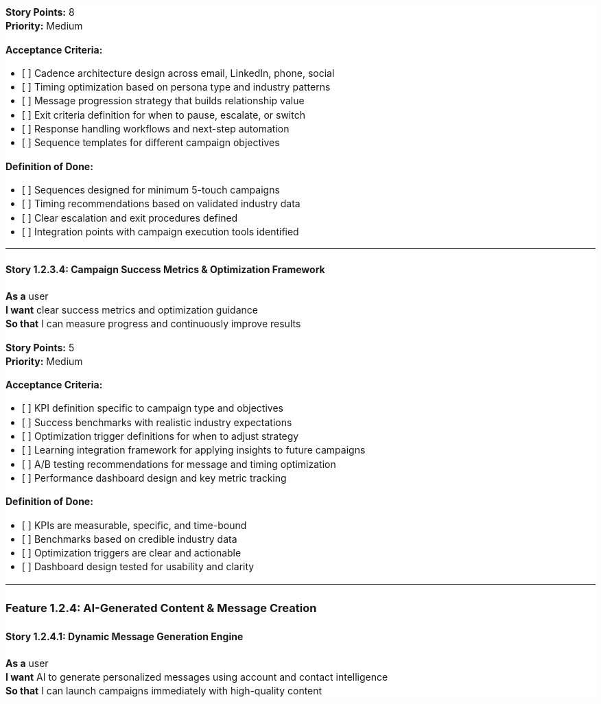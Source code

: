 **Story Points:** 8  
 **Priority:** Medium

**Acceptance Criteria:**

* \[ \] Cadence architecture design across email, LinkedIn, phone, social  
* \[ \] Timing optimization based on persona type and industry patterns  
* \[ \] Message progression strategy that builds relationship value  
* \[ \] Exit criteria definition for when to pause, escalate, or switch  
* \[ \] Response handling workflows and next-step automation  
* \[ \] Sequence templates for different campaign objectives

**Definition of Done:**

* \[ \] Sequences designed for minimum 5-touch campaigns  
* \[ \] Timing recommendations based on validated industry data  
* \[ \] Clear escalation and exit procedures defined  
* \[ \] Integration points with campaign execution tools identified

---

#### **Story 1.2.3.4: Campaign Success Metrics & Optimization Framework**

**As a** user  
 **I want** clear success metrics and optimization guidance  
 **So that** I can measure progress and continuously improve results

**Story Points:** 5  
 **Priority:** Medium

**Acceptance Criteria:**

* \[ \] KPI definition specific to campaign type and objectives  
* \[ \] Success benchmarks with realistic industry expectations  
* \[ \] Optimization trigger definitions for when to adjust strategy  
* \[ \] Learning integration framework for applying insights to future campaigns  
* \[ \] A/B testing recommendations for message and timing optimization  
* \[ \] Performance dashboard design and key metric tracking

**Definition of Done:**

* \[ \] KPIs are measurable, specific, and time-bound  
* \[ \] Benchmarks based on credible industry data  
* \[ \] Optimization triggers are clear and actionable  
* \[ \] Dashboard design tested for usability and clarity

---

### **Feature 1.2.4: AI-Generated Content & Message Creation**

#### **Story 1.2.4.1: Dynamic Message Generation Engine**

**As a** user  
 **I want** AI to generate personalized messages using account and contact intelligence  
 **So that** I can launch campaigns immediately with high-quality content
